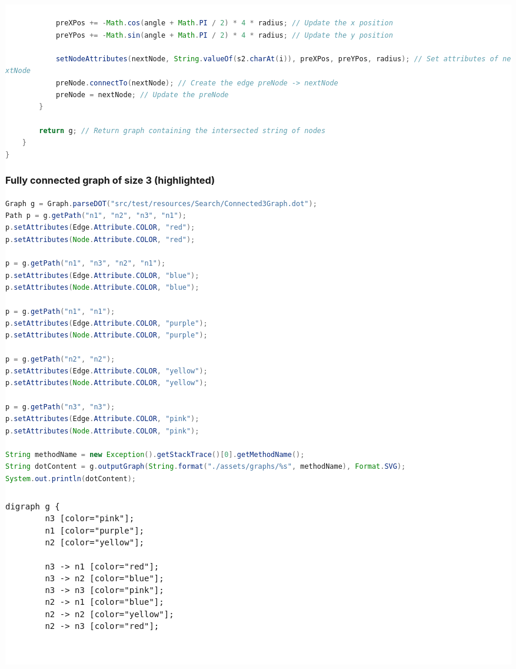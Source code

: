```java

            preXPos += -Math.cos(angle + Math.PI / 2) * 4 * radius; // Update the x position
            preYPos += -Math.sin(angle + Math.PI / 2) * 4 * radius; // Update the y position

            setNodeAttributes(nextNode, String.valueOf(s2.charAt(i)), preXPos, preYPos, radius); // Set attributes of nextNode
            preNode.connectTo(nextNode); // Create the edge preNode -> nextNode
            preNode = nextNode; // Update the preNode
        }

        return g; // Return graph containing the intersected string of nodes
    }
}
```

### Fully connected graph of size 3 (highlighted)

```java
Graph g = Graph.parseDOT("src/test/resources/Search/Connected3Graph.dot");
Path p = g.getPath("n1", "n2", "n3", "n1");
p.setAttributes(Edge.Attribute.COLOR, "red");
p.setAttributes(Node.Attribute.COLOR, "red");

p = g.getPath("n1", "n3", "n2", "n1");
p.setAttributes(Edge.Attribute.COLOR, "blue");
p.setAttributes(Node.Attribute.COLOR, "blue");

p = g.getPath("n1", "n1");
p.setAttributes(Edge.Attribute.COLOR, "purple");
p.setAttributes(Node.Attribute.COLOR, "purple");

p = g.getPath("n2", "n2");
p.setAttributes(Edge.Attribute.COLOR, "yellow");
p.setAttributes(Node.Attribute.COLOR, "yellow");

p = g.getPath("n3", "n3");
p.setAttributes(Edge.Attribute.COLOR, "pink");
p.setAttributes(Node.Attribute.COLOR, "pink");

String methodName = new Exception().getStackTrace()[0].getMethodName();
String dotContent = g.outputGraph(String.format("./assets/graphs/%s", methodName), Format.SVG);
System.out.println(dotContent);
```

<div style="display: flex; flex-direction: row">
    <div
    style="
        display: flex;
        flex-direction: column;
        align-items: center;
        margin-right: 20px;
    "
    >
<pre>
digraph g {
        n3 [color="pink"];
        n1 [color="purple"];
        n2 [color="yellow"];<br>
        n3 -> n1 [color="red"];
        n3 -> n2 [color="blue"];
        n3 -> n3 [color="pink"];
        n2 -> n1 [color="blue"];
        n2 -> n2 [color="yellow"];
        n2 -> n3 [color="red"];